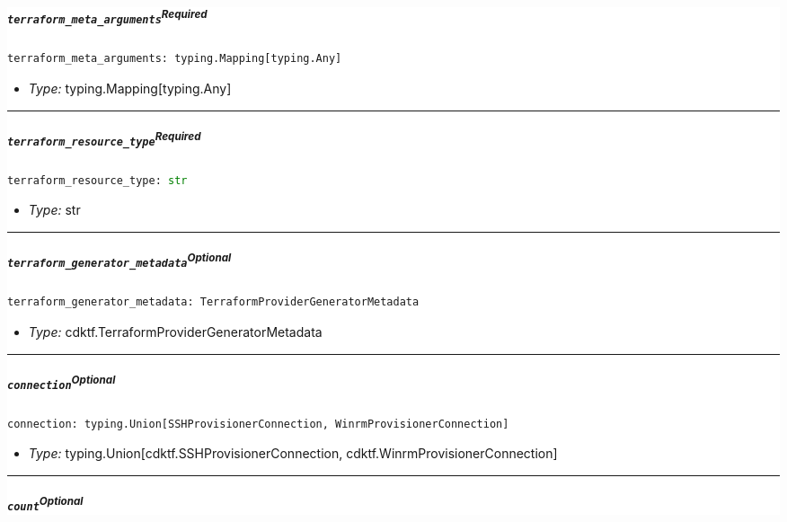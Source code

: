 
##### `terraform_meta_arguments`<sup>Required</sup> <a name="terraform_meta_arguments" id="rhizo-co-terraform-provider-oci.genericArtifactsContentArtifactByPath.GenericArtifactsContentArtifactByPath.property.terraformMetaArguments"></a>

```python
terraform_meta_arguments: typing.Mapping[typing.Any]
```

- *Type:* typing.Mapping[typing.Any]

---

##### `terraform_resource_type`<sup>Required</sup> <a name="terraform_resource_type" id="rhizo-co-terraform-provider-oci.genericArtifactsContentArtifactByPath.GenericArtifactsContentArtifactByPath.property.terraformResourceType"></a>

```python
terraform_resource_type: str
```

- *Type:* str

---

##### `terraform_generator_metadata`<sup>Optional</sup> <a name="terraform_generator_metadata" id="rhizo-co-terraform-provider-oci.genericArtifactsContentArtifactByPath.GenericArtifactsContentArtifactByPath.property.terraformGeneratorMetadata"></a>

```python
terraform_generator_metadata: TerraformProviderGeneratorMetadata
```

- *Type:* cdktf.TerraformProviderGeneratorMetadata

---

##### `connection`<sup>Optional</sup> <a name="connection" id="rhizo-co-terraform-provider-oci.genericArtifactsContentArtifactByPath.GenericArtifactsContentArtifactByPath.property.connection"></a>

```python
connection: typing.Union[SSHProvisionerConnection, WinrmProvisionerConnection]
```

- *Type:* typing.Union[cdktf.SSHProvisionerConnection, cdktf.WinrmProvisionerConnection]

---

##### `count`<sup>Optional</sup> <a name="count" id="rhizo-co-terraform-provider-oci.genericArtifactsContentArtifactByPath.GenericArtifactsContentArtifactByPath.property.count"></a>
